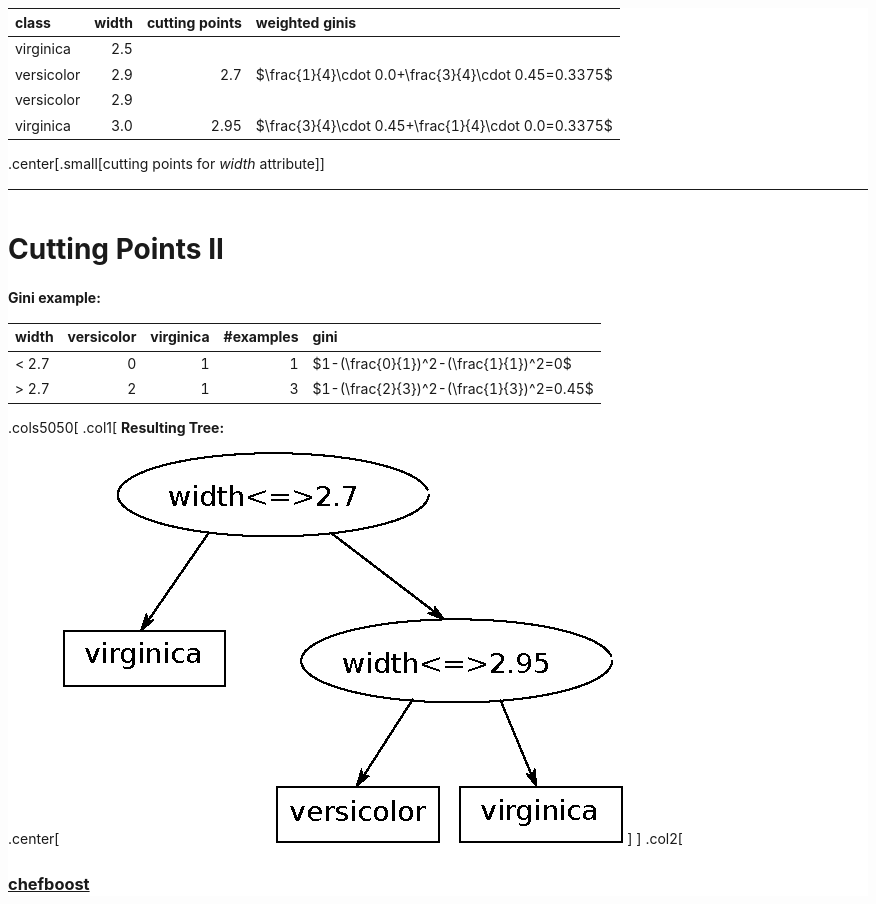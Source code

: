 | class      | width | cutting points | weighted ginis |
|:-----------|------:|---------------:|:---------------|
| virginica  | 2.5   |      |   | 
| versicolor | 2.9   | 2.7  | $\frac{1}{4}\cdot 0.0+\frac{3}{4}\cdot 0.45=0.3375$ |
| versicolor | 2.9   |      |   |
| virginica  | 3.0   | 2.95 | $\frac{3}{4}\cdot 0.45+\frac{1}{4}\cdot 0.0=0.3375$ |
.center[.small[cutting points for _width_ attribute]]

---

# Cutting Points II

**Gini example:**

| width | versicolor | virginica | #examples | gini |
|:------|-----------:|----------:|----------:|:-----|
| < 2.7 | 0 | 1 | 1 | $1-(\frac{0}{1})^2-(\frac{1}{1})^2=0$ |
| > 2.7 | 2 | 1 | 3 | $1-(\frac{2}{3})^2-(\frac{1}{3})^2=0.45$ |

.cols5050[
.col1[
**Resulting Tree:**

.center[
![:scale 80%](figures/dt-ct.png)
]
]
.col2[
### [chefboost](https://github.com/serengil/chefboost)
